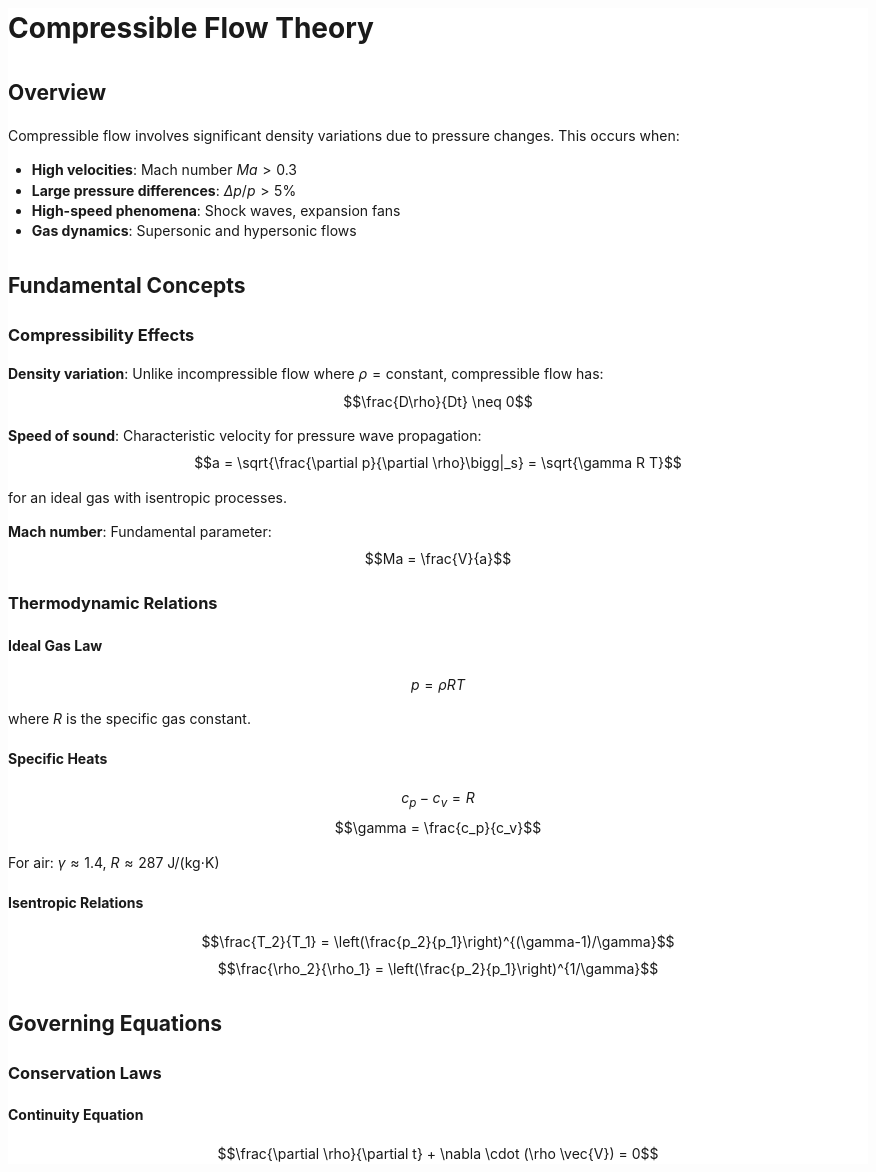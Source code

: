 # Compressible Flow Theory

## Overview

Compressible flow involves significant density variations due to pressure changes. This occurs when:
- **High velocities**: Mach number $Ma > 0.3$
- **Large pressure differences**: $\Delta p/p > 5\%$
- **High-speed phenomena**: Shock waves, expansion fans
- **Gas dynamics**: Supersonic and hypersonic flows

## Fundamental Concepts

### Compressibility Effects

**Density variation**: Unlike incompressible flow where $\rho = \text{constant}$, compressible flow has:
$$\frac{D\rho}{Dt} \neq 0$$

**Speed of sound**: Characteristic velocity for pressure wave propagation:
$$a = \sqrt{\frac{\partial p}{\partial \rho}\bigg|_s} = \sqrt{\gamma R T}$$

for an ideal gas with isentropic processes.

**Mach number**: Fundamental parameter:
$$Ma = \frac{V}{a}$$

### Thermodynamic Relations

#### Ideal Gas Law
$$p = \rho R T$$

where $R$ is the specific gas constant.

#### Specific Heats
$$c_p - c_v = R$$
$$\gamma = \frac{c_p}{c_v}$$

For air: $\gamma \approx 1.4$, $R \approx 287$ J/(kg⋅K)

#### Isentropic Relations
$$\frac{T_2}{T_1} = \left(\frac{p_2}{p_1}\right)^{(\gamma-1)/\gamma}$$
$$\frac{\rho_2}{\rho_1} = \left(\frac{p_2}{p_1}\right)^{1/\gamma}$$

## Governing Equations

### Conservation Laws

#### Continuity Equation
$$\frac{\partial \rho}{\partial t} + \nabla \cdot (\rho \vec{V}) = 0$$
